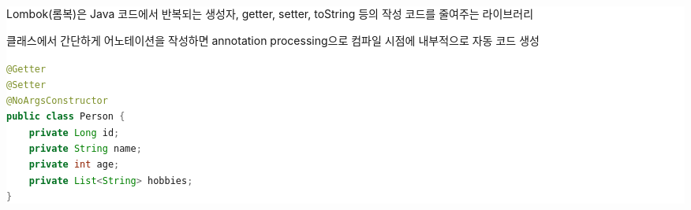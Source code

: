 Lombok(롬복)은 Java 코드에서 반복되는 생성자, getter, setter, toString 등의 작성 코드를 줄여주는 라이브러리

클래스에서 간단하게 어노테이션을 작성하면 annotation processing으로 컴파일 시점에 내부적으로 자동 코드 생성

```java
@Getter
@Setter
@NoArgsConstructor
public class Person {
    private Long id;
    private String name;
    private int age;
    private List<String> hobbies;
}
```
